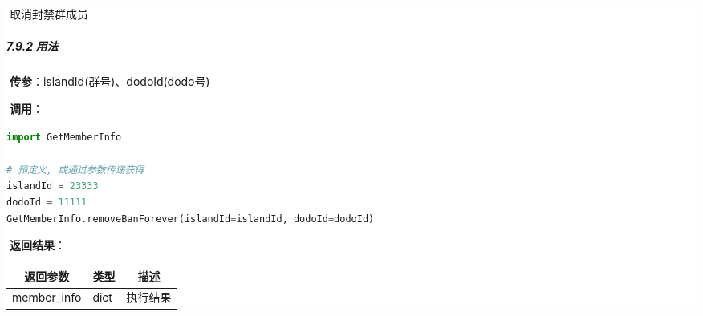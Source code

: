 ​	取消封禁群成员

##### 7.9.2 用法

​	**传参**：islandId(群号)、dodoId(dodo号)

​	**调用**：

```python
import GetMemberInfo
  
# 预定义, 或通过参数传递获得
islandId = 23333
dodoId = 11111
GetMemberInfo.removeBanForever(islandId=islandId, dodoId=dodoId)
```

​	**返回结果**：

| 返回参数    | 类型 | 描述     |
| ----------- | ---- | -------- |
| member_info | dict | 执行结果 |

